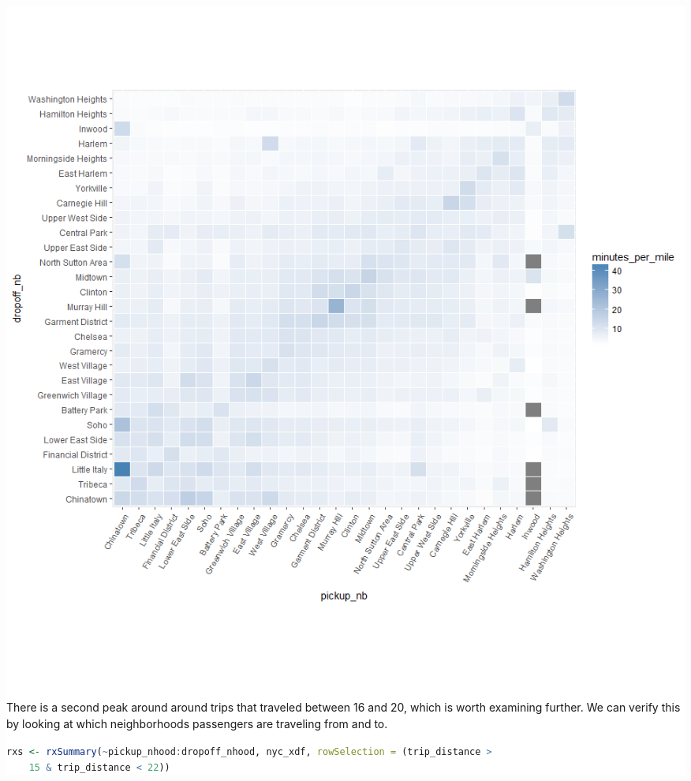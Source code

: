 ![](images/unnamed-chunk-5-1.png)

There is a second peak around around trips that traveled between 16 and 20, which is worth examining further. We can verify this by looking at which neighborhoods passengers are traveling from and to.

``` r
rxs <- rxSummary(~pickup_nhood:dropoff_nhood, nyc_xdf, rowSelection = (trip_distance > 
    15 & trip_distance < 22))
```
